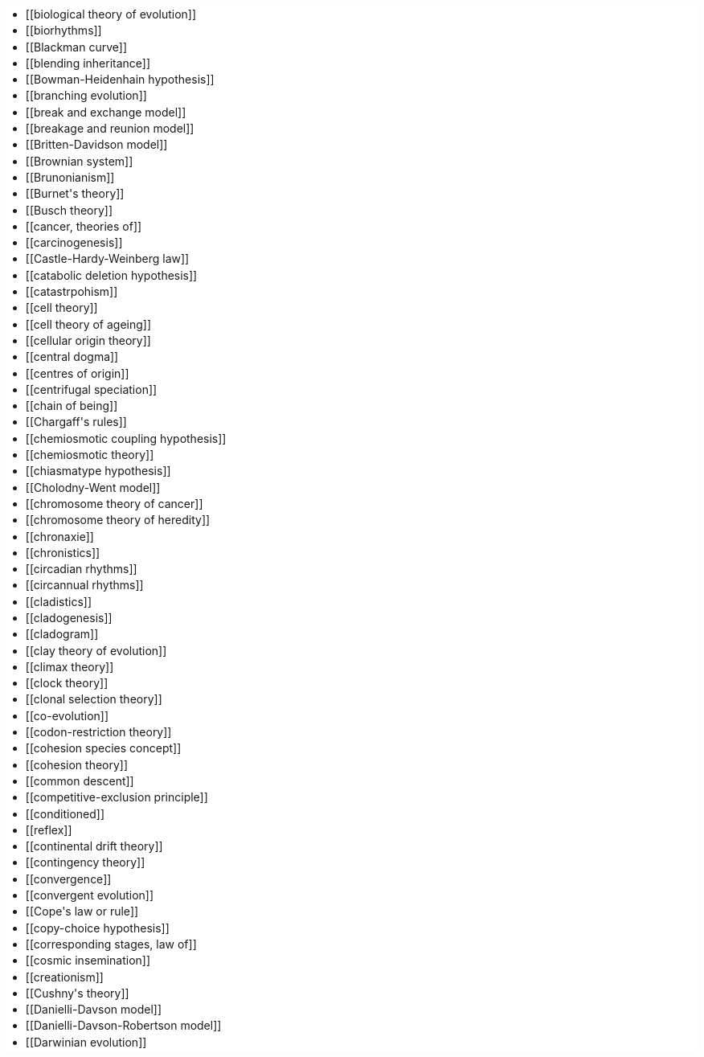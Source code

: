 - [[biological theory of evolution]]
- [[biorhythms]]
- [[Blackman curve]]
- [[blending inheritance]]
- [[Bowman-Heidenhain hypothesis]]
- [[branching evolution]]
- [[break and exchange model]]
- [[breakage and reunion model]]
- [[Britten-Davidson model]]
- [[Brownian system]]
- [[Brunonianism]]
- [[Burnet's theory]]
- [[Busch theory]]
- [[cancer, theories of]]
- [[carcinogenesis]]
- [[Castle-Hardy-Weinberg law]]
- [[catabolic deletion hypothesis]]
- [[catastrpohism]]
- [[cell theory]]
- [[cell theory of ageing]]
- [[cellular origin theory]]
- [[central dogma]]
- [[centres of origin]]
- [[centrifugal speciation]]
- [[chain of being]]
- [[Chargaff's rules]]
- [[chemiosmotic coupling hypothesis]]
- [[chemiosmotic theory]]
- [[chiasmatype hypothesis]]
- [[Cholodny-Went model]]
- [[chromosome theory of cancer]]
- [[chromosome theory of heredity]]
- [[chronaxie]]
- [[chronistics]]
- [[circadian rhythms]]
- [[circannual rhythms]]
- [[cladistics]]
- [[cladogenesis]]
- [[cladogram]]
- [[clay theory of evolution]]
- [[climax theory]]
- [[clock theory]]
- [[clonal selection theory]]
- [[co-evolution]]
- [[codon-restriction theory]]
- [[cohesion species concept]]
- [[cohesion theory]]
- [[common descent]]
- [[competitive-exclusion principle]]
- [[conditioned]]
- [[reflex]]
- [[continental drift theory]]
- [[contingency theory]]
- [[convergence]]
- [[convergent evolution]]
- [[Cope's law or rule]]
- [[copy-choice hypothesis]]
- [[corresponding stages, law of]]
- [[cosmic insemination]]
- [[creationism]]
- [[Cushny's theory]]
- [[Danielli-Davson model]]
- [[Danielli-Davson-Robertson model]]
- [[Darwinian evolution]]